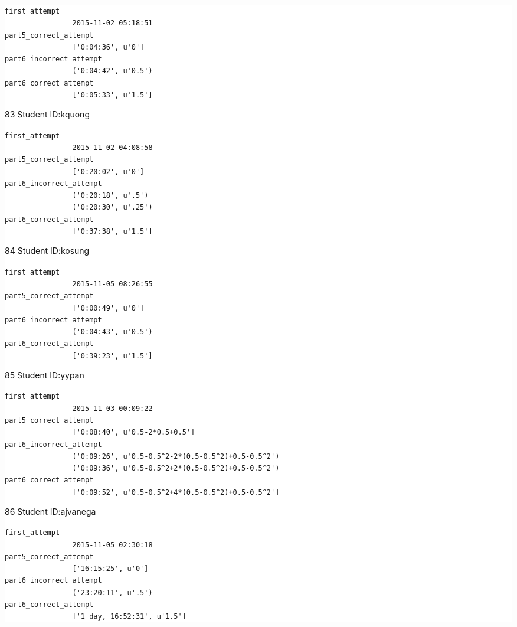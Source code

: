 	first_attempt
					2015-11-02 05:18:51
	part5_correct_attempt
					['0:04:36', u'0']
	part6_incorrect_attempt
					('0:04:42', u'0.5')
	part6_correct_attempt
					['0:05:33', u'1.5']

83 Student ID:kquong

	first_attempt
					2015-11-02 04:08:58
	part5_correct_attempt
					['0:20:02', u'0']
	part6_incorrect_attempt
					('0:20:18', u'.5')
					('0:20:30', u'.25')
	part6_correct_attempt
					['0:37:38', u'1.5']

84 Student ID:kosung

	first_attempt
					2015-11-05 08:26:55
	part5_correct_attempt
					['0:00:49', u'0']
	part6_incorrect_attempt
					('0:04:43', u'0.5')
	part6_correct_attempt
					['0:39:23', u'1.5']

85 Student ID:yypan

	first_attempt
					2015-11-03 00:09:22
	part5_correct_attempt
					['0:08:40', u'0.5-2*0.5+0.5']
	part6_incorrect_attempt
					('0:09:26', u'0.5-0.5^2-2*(0.5-0.5^2)+0.5-0.5^2')
					('0:09:36', u'0.5-0.5^2+2*(0.5-0.5^2)+0.5-0.5^2')
	part6_correct_attempt
					['0:09:52', u'0.5-0.5^2+4*(0.5-0.5^2)+0.5-0.5^2']

86 Student ID:ajvanega

	first_attempt
					2015-11-05 02:30:18
	part5_correct_attempt
					['16:15:25', u'0']
	part6_incorrect_attempt
					('23:20:11', u'.5')
	part6_correct_attempt
					['1 day, 16:52:31', u'1.5']
